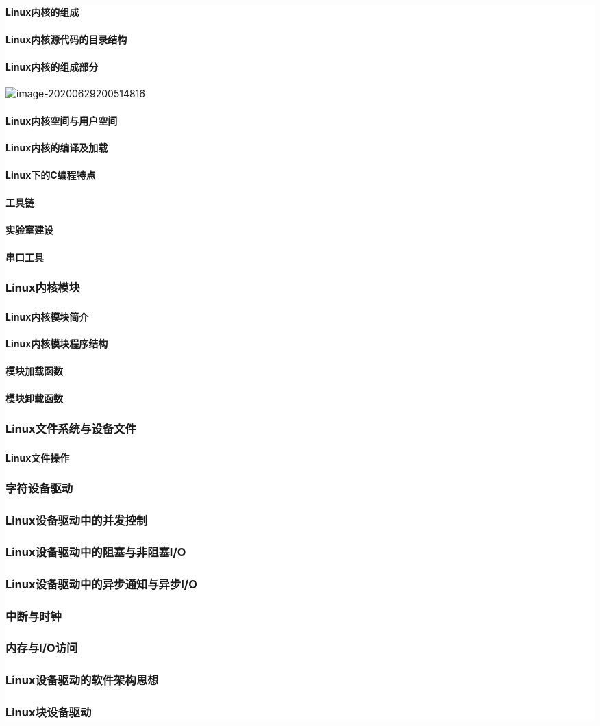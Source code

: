 #### Linux内核的组成

#### Linux内核源代码的目录结构

#### Linux内核的组成部分

![image-20200629200514816](https://gitee.com/cpu_code/picture_bed/raw/master//20200629200514.png)

#### Linux内核空间与用户空间

#### Linux内核的编译及加载

#### Linux下的C编程特点

#### 工具链

#### 实验室建设

#### 串口工具

### Linux内核模块

#### Linux内核模块简介

#### Linux内核模块程序结构

#### 模块加载函数

#### 模块卸载函数

### Linux文件系统与设备文件

#### Linux文件操作

### 字符设备驱动

### Linux设备驱动中的并发控制

### Linux设备驱动中的阻塞与非阻塞I/O

### Linux设备驱动中的异步通知与异步I/O

### 中断与时钟

### 内存与I/O访问

### Linux设备驱动的软件架构思想

### Linux块设备驱动
